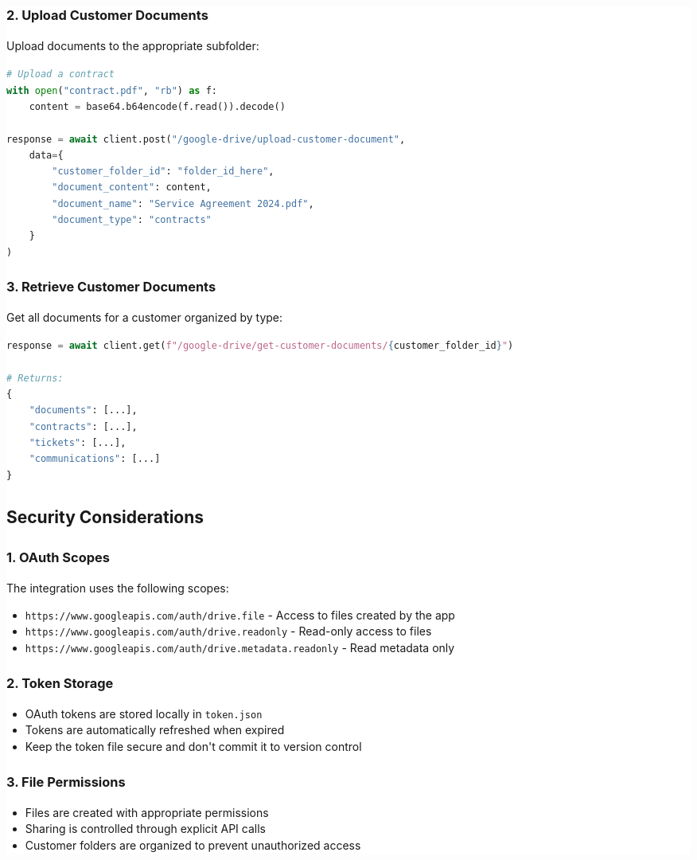 ### 2. Upload Customer Documents

Upload documents to the appropriate subfolder:

```python
# Upload a contract
with open("contract.pdf", "rb") as f:
    content = base64.b64encode(f.read()).decode()
    
response = await client.post("/google-drive/upload-customer-document",
    data={
        "customer_folder_id": "folder_id_here",
        "document_content": content,
        "document_name": "Service Agreement 2024.pdf",
        "document_type": "contracts"
    }
)
```

### 3. Retrieve Customer Documents

Get all documents for a customer organized by type:

```python
response = await client.get(f"/google-drive/get-customer-documents/{customer_folder_id}")

# Returns:
{
    "documents": [...],
    "contracts": [...],
    "tickets": [...],
    "communications": [...]
}
```

## Security Considerations

### 1. OAuth Scopes

The integration uses the following scopes:
- `https://www.googleapis.com/auth/drive.file` - Access to files created by the app
- `https://www.googleapis.com/auth/drive.readonly` - Read-only access to files
- `https://www.googleapis.com/auth/drive.metadata.readonly` - Read metadata only

### 2. Token Storage

- OAuth tokens are stored locally in `token.json`
- Tokens are automatically refreshed when expired
- Keep the token file secure and don't commit it to version control

### 3. File Permissions

- Files are created with appropriate permissions
- Sharing is controlled through explicit API calls
- Customer folders are organized to prevent unauthorized access
